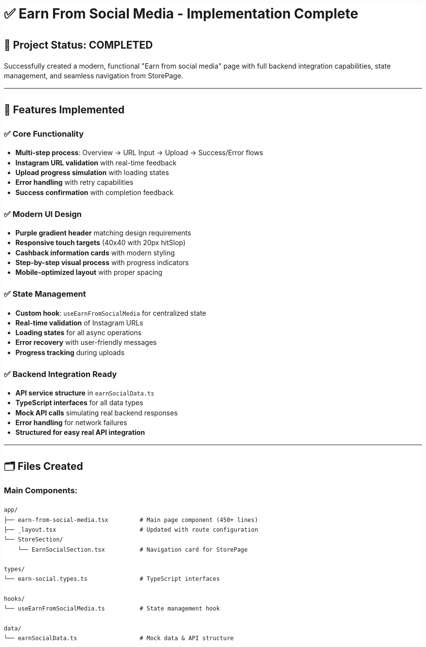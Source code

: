 # ✅ Earn From Social Media - Implementation Complete

## 🎉 **Project Status: COMPLETED**

Successfully created a modern, functional "Earn from social media" page with full backend integration capabilities, state management, and seamless navigation from StorePage.

---

## 📱 **Features Implemented**

### **✅ Core Functionality**
- **Multi-step process**: Overview → URL Input → Upload → Success/Error flows
- **Instagram URL validation** with real-time feedback
- **Upload progress simulation** with loading states
- **Error handling** with retry capabilities
- **Success confirmation** with completion feedback

### **✅ Modern UI Design**
- **Purple gradient header** matching design requirements
- **Responsive touch targets** (40x40 with 20px hitSlop)
- **Cashback information cards** with modern styling
- **Step-by-step visual process** with progress indicators
- **Mobile-optimized layout** with proper spacing

### **✅ State Management**
- **Custom hook**: `useEarnFromSocialMedia` for centralized state
- **Real-time validation** of Instagram URLs
- **Loading states** for all async operations
- **Error recovery** with user-friendly messages
- **Progress tracking** during uploads

### **✅ Backend Integration Ready**
- **API service structure** in `earnSocialData.ts`
- **TypeScript interfaces** for all data types
- **Mock API calls** simulating real backend responses
- **Error handling** for network failures
- **Structured for easy real API integration**

---

## 🗂️ **Files Created**

### **Main Components:**
```
app/
├── earn-from-social-media.tsx         # Main page component (450+ lines)
├── _layout.tsx                        # Updated with route configuration
└── StoreSection/
    └── EarnSocialSection.tsx          # Navigation card for StorePage

types/
└── earn-social.types.ts               # TypeScript interfaces

hooks/
└── useEarnFromSocialMedia.ts          # State management hook

data/
└── earnSocialData.ts                  # Mock data & API structure
```
